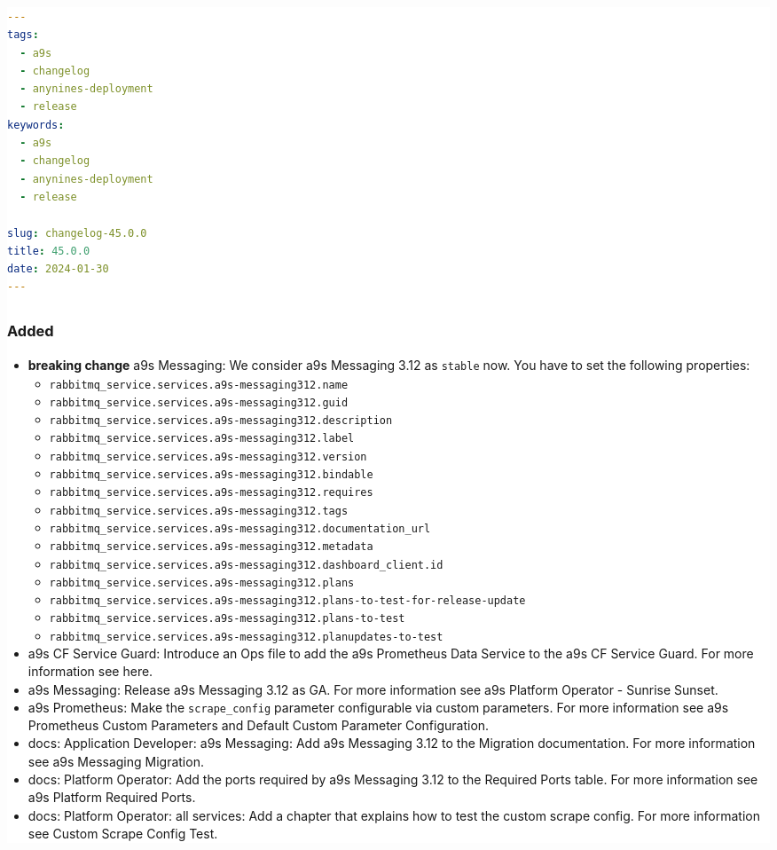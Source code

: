 ```yaml
---
tags:
  - a9s
  - changelog
  - anynines-deployment
  - release
keywords:
  - a9s
  - changelog
  - anynines-deployment
  - release

slug: changelog-45.0.0
title: 45.0.0
date: 2024-01-30
---
```


## 

### Added

- **breaking change** a9s Messaging: We consider a9s Messaging 3.12 as `stable` now.
  You have to set the following properties:
  * `rabbitmq_service.services.a9s-messaging312.name`
  * `rabbitmq_service.services.a9s-messaging312.guid`
  * `rabbitmq_service.services.a9s-messaging312.description`
  * `rabbitmq_service.services.a9s-messaging312.label`
  * `rabbitmq_service.services.a9s-messaging312.version`
  * `rabbitmq_service.services.a9s-messaging312.bindable`
  * `rabbitmq_service.services.a9s-messaging312.requires`
  * `rabbitmq_service.services.a9s-messaging312.tags`
  * `rabbitmq_service.services.a9s-messaging312.documentation_url`
  * `rabbitmq_service.services.a9s-messaging312.metadata`
  * `rabbitmq_service.services.a9s-messaging312.dashboard_client.id`
  * `rabbitmq_service.services.a9s-messaging312.plans`
  * `rabbitmq_service.services.a9s-messaging312.plans-to-test-for-release-update`
  * `rabbitmq_service.services.a9s-messaging312.plans-to-test`
  * `rabbitmq_service.services.a9s-messaging312.planupdates-to-test`
- a9s CF Service Guard: Introduce an Ops file to add the a9s Prometheus Data Service to the a9s CF Service Guard. For
   more information see here.
- a9s Messaging: Release a9s Messaging 3.12 as GA. For more information see
  a9s Platform Operator - Sunrise Sunset.
- a9s Prometheus: Make the `scrape_config` parameter configurable via custom parameters. For more information see
  a9s Prometheus Custom Parameters and
  Default Custom Parameter Configuration.
- docs: Application Developer: a9s Messaging: Add a9s Messaging 3.12 to the Migration documentation. For more information
  see a9s Messaging Migration.
- docs: Platform Operator: Add the ports required by a9s Messaging 3.12 to the Required Ports table.
  For more information see a9s Platform Required Ports.
- docs: Platform Operator: all services: Add a chapter that explains how to test the custom scrape config. For more
  information see Custom Scrape Config Test.
